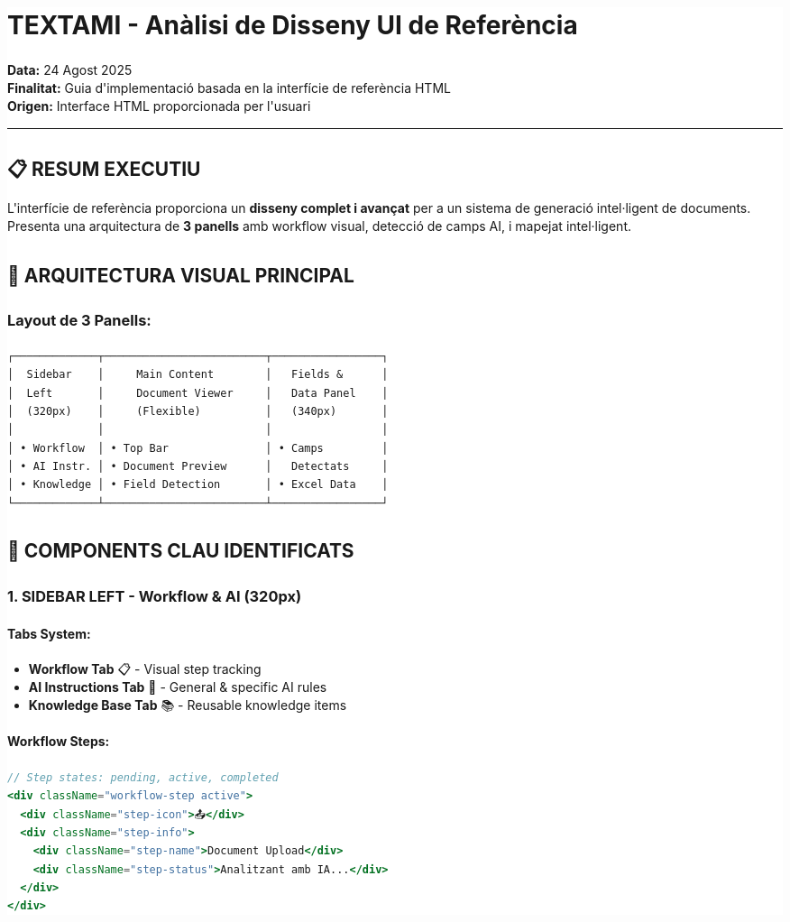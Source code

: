 # TEXTAMI - Anàlisi de Disseny UI de Referència

**Data:** 24 Agost 2025  
**Finalitat:** Guia d'implementació basada en la interfície de referència HTML  
**Origen:** Interface HTML proporcionada per l'usuari

---

## 📋 RESUM EXECUTIU

L'interfície de referència proporciona un **disseny complet i avançat** per a un sistema de generació intel·ligent de documents. Presenta una arquitectura de **3 panells** amb workflow visual, detecció de camps AI, i mapejat intel·ligent.

## 🎯 ARQUITECTURA VISUAL PRINCIPAL

### **Layout de 3 Panells:**
```
┌─────────────┬─────────────────────────┬─────────────────┐
│  Sidebar    │     Main Content        │   Fields &      │
│  Left       │     Document Viewer     │   Data Panel    │
│  (320px)    │     (Flexible)          │   (340px)       │
│             │                         │                 │
│ • Workflow  │ • Top Bar               │ • Camps         │
│ • AI Instr. │ • Document Preview      │   Detectats     │
│ • Knowledge │ • Field Detection       │ • Excel Data    │
└─────────────┴─────────────────────────┴─────────────────┘
```

## 🧩 COMPONENTS CLAU IDENTIFICATS

### 1. **SIDEBAR LEFT - Workflow & AI (320px)**

#### **Tabs System:**
- **Workflow Tab** 📋 - Visual step tracking
- **AI Instructions Tab** 🤖 - General & specific AI rules
- **Knowledge Base Tab** 📚 - Reusable knowledge items

#### **Workflow Steps:**
```jsx
// Step states: pending, active, completed
<div className="workflow-step active">
  <div className="step-icon">📤</div>
  <div className="step-info">
    <div className="step-name">Document Upload</div>
    <div className="step-status">Analitzant amb IA...</div>
  </div>
</div>
```
